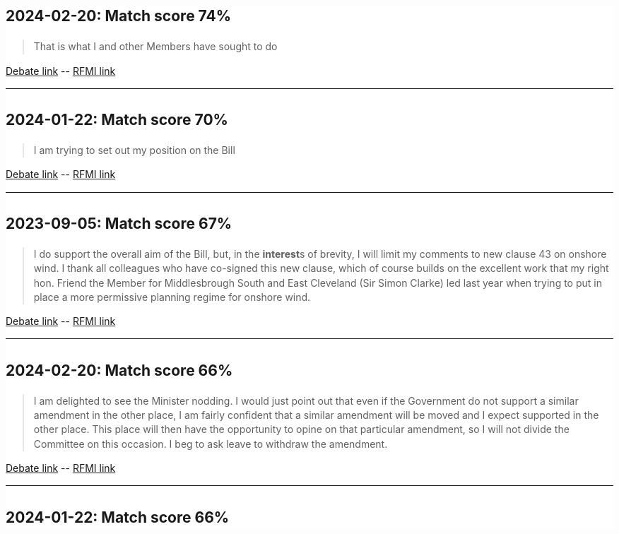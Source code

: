 


## 2024-02-20: Match score 74%

>That is what I and other Members have sought to do

[Debate link](https://www.theyworkforyou.com/debates/?id=2024-02-20a.611.0)  --  [RFMI link](https://www.theyworkforyou.com/mp/24902/register)


---



## 2024-01-22: Match score 70%

>I am trying to set out my position on the Bill

[Debate link](https://www.theyworkforyou.com/debates/?id=2024-01-22d.53.3)  --  [RFMI link](https://www.theyworkforyou.com/mp/24902/register)


---



## 2023-09-05: Match score 67%

>I do support the overall aim of the Bill, but, in the **interest**s of brevity, I will limit my comments to new clause 43 on onshore wind. I thank all colleagues who have co-signed this new clause, which of course builds   on the excellent work that my right hon. Friend the Member for Middlesbrough South and East Cleveland (Sir Simon Clarke) led last year when trying to put in place a more permissive planning regime for onshore wind.

[Debate link](https://www.theyworkforyou.com/debates/?id=2023-09-05c.289.3)  --  [RFMI link](https://www.theyworkforyou.com/mp/24902/register)


---



## 2024-02-20: Match score 66%

>I am delighted to see the Minister nodding. I would just point out that even if the Government do not support a similar amendment in the other place, I am fairly confident that a similar amendment will be moved and I expect supported in the other place. This place will then have the opportunity to opine on that particular amendment, so I will not divide the Committee on this occasion. I beg to ask leave to withdraw the amendment.

[Debate link](https://www.theyworkforyou.com/debates/?id=2024-02-20a.647.2)  --  [RFMI link](https://www.theyworkforyou.com/mp/24902/register)


---



## 2024-01-22: Match score 66%
